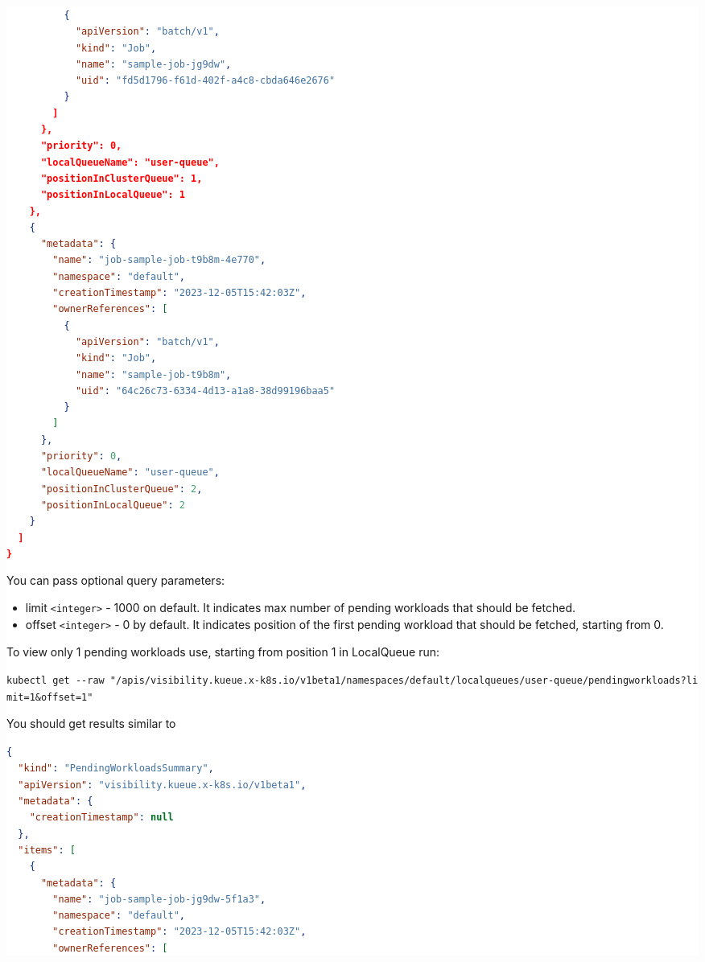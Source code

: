 ``` json
          {
            "apiVersion": "batch/v1",
            "kind": "Job",
            "name": "sample-job-jg9dw",
            "uid": "fd5d1796-f61d-402f-a4c8-cbda646e2676"
          }
        ]
      },
      "priority": 0,
      "localQueueName": "user-queue",
      "positionInClusterQueue": 1,
      "positionInLocalQueue": 1
    },
    {
      "metadata": {
        "name": "job-sample-job-t9b8m-4e770",
        "namespace": "default",
        "creationTimestamp": "2023-12-05T15:42:03Z",
        "ownerReferences": [
          {
            "apiVersion": "batch/v1",
            "kind": "Job",
            "name": "sample-job-t9b8m",
            "uid": "64c26c73-6334-4d13-a1a8-38d99196baa5"
          }
        ]
      },
      "priority": 0,
      "localQueueName": "user-queue",
      "positionInClusterQueue": 2,
      "positionInLocalQueue": 2
    }
  ]
}
```

You can pass optional query parameters:
- limit `<integer>` - 1000 on default. It indicates max number of pending workloads that should be fetched.
- offset `<integer>` - 0 by default. It indicates position of the first pending workload that should be fetched, starting from 0.

To view only 1 pending workloads use, starting from position 1 in LocalQueue run:

```shell
kubectl get --raw "/apis/visibility.kueue.x-k8s.io/v1beta1/namespaces/default/localqueues/user-queue/pendingworkloads?limit=1&offset=1"

```
You should get results similar to 

``` json
{
  "kind": "PendingWorkloadsSummary",
  "apiVersion": "visibility.kueue.x-k8s.io/v1beta1",
  "metadata": {
    "creationTimestamp": null
  },
  "items": [
    {
      "metadata": {
        "name": "job-sample-job-jg9dw-5f1a3",
        "namespace": "default",
        "creationTimestamp": "2023-12-05T15:42:03Z",
        "ownerReferences": [
```